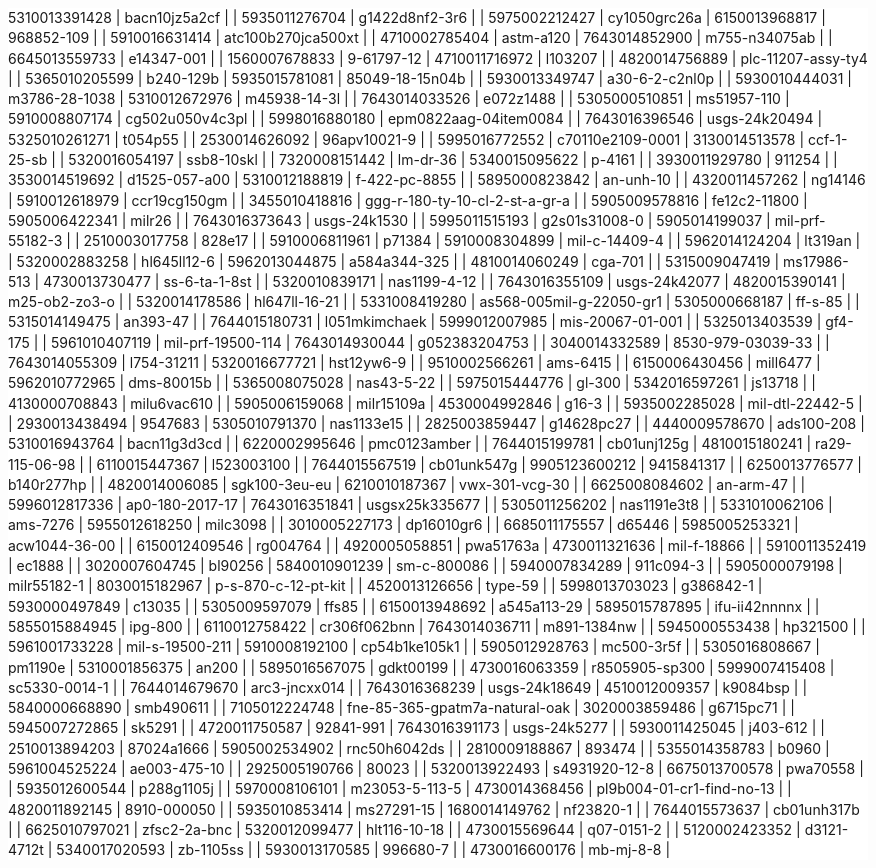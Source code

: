 5310013391428 | bacn10jz5a2cf |  | 5935011276704 | g1422d8nf2-3r6 |  | 5975002212427 | cy1050grc26a | 
6150013968817 | 968852-109 |  | 5910016631414 | atc100b270jca500xt |  | 4710002785404 | astm-a120 | 
7643014852900 | m755-n34075ab |  | 6645013559733 | e14347-001 |  | 1560007678833 | 9-61797-12 | 
4710011716972 | l103207 |  | 4820014756889 | plc-11207-assy-ty4 |  | 5365010205599 | b240-129b | 
5935015781081 | 85049-18-15n04b |  | 5930013349747 | a30-6-2-c2nl0p |  | 5930010444031 | m3786-28-1038 | 
5310012672976 | m45938-14-3l |  | 7643014033526 | e072z1488 |  | 5305000510851 | ms51957-110 | 
5910008807174 | cg502u050v4c3pl |  | 5998016880180 | epm0822aag-04item0084 |  | 7643016396546 | usgs-24k20494 | 
5325010261271 | t054p55 |  | 2530014626092 | 96apv10021-9 |  | 5995016772552 | c70110e2109-0001 | 
3130014513578 | ccf-1-25-sb |  | 5320016054197 | ssb8-10skl |  | 7320008151442 | lm-dr-36 | 
5340015095622 | p-4161 |  | 3930011929780 | 911254 |  | 3530014519692 | d1525-057-a00 | 
5310012188819 | f-422-pc-8855 |  | 5895000823842 | an-unh-10 |  | 4320011457262 | ng14146 | 
5910012618979 | ccr19cg150gm |  | 3455010418816 | ggg-r-180-ty-10-cl-2-st-a-gr-a |  | 5905009578816 | fe12c2-11800 | 
5905006422341 | milr26 |  | 7643016373643 | usgs-24k1530 |  | 5995011515193 | g2s01s31008-0 | 
5905014199037 | mil-prf-55182-3 |  | 2510003017758 | 828e17 |  | 5910006811961 | p71384 | 
5910008304899 | mil-c-14409-4 |  | 5962014124204 | lt319an |  | 5320002883258 | hl645ll12-6 | 
5962013044875 | a584a344-325 |  | 4810014060249 | cga-701 |  | 5315009047419 | ms17986-513 | 
4730013730477 | ss-6-ta-1-8st |  | 5320010839171 | nas1199-4-12 |  | 7643016355109 | usgs-24k42077 | 
4820015390141 | m25-ob2-zo3-o |  | 5320014178586 | hl647ll-16-21 |  | 5331008419280 | as568-005mil-g-22050-gr1 | 
5305000668187 | ff-s-85 |  | 5315014149475 | an393-47 |  | 7644015180731 | l051mkimchaek | 
5999012007985 | mis-20067-01-001 |  | 5325013403539 | gf4-175 |  | 5961010407119 | mil-prf-19500-114 | 
7643014930044 | g052383204753 |  | 3040014332589 | 8530-979-03039-33 |  | 7643014055309 | l754-31211 | 
5320016677721 | hst12yw6-9 |  | 9510002566261 | ams-6415 |  | 6150006430456 | mill6477 | 
5962010772965 | dms-80015b |  | 5365008075028 | nas43-5-22 |  | 5975015444776 | gl-300 | 
5342016597261 | js13718 |  | 4130000708843 | milu6vac610 |  | 5905006159068 | milr15109a | 
4530004992846 | g16-3 |  | 5935002285028 | mil-dtl-22442-5 |  | 2930013438494 | 9547683 | 
5305010791370 | nas1133e15 |  | 2825003859447 | g14628pc27 |  | 4440009578670 | ads100-208 | 
5310016943764 | bacn11g3d3cd |  | 6220002995646 | pmc0123amber |  | 7644015199781 | cb01unj125g | 
4810015180241 | ra29-115-06-98 |  | 6110015447367 | l523003100 |  | 7644015567519 | cb01unk547g | 
9905123600212 | 9415841317 |  | 6250013776577 | b140r277hp |  | 4820014006085 | sgk100-3eu-eu | 
6210010187367 | vwx-301-vcg-30 |  | 6625008084602 | an-arm-47 |  | 5996012817336 | ap0-180-2017-17 | 
7643016351841 | usgsx25k335677 |  | 5305011256202 | nas1191e3t8 |  | 5331010062106 | ams-7276 | 
5955012618250 | milc3098 |  | 3010005227173 | dp16010gr6 |  | 6685011175557 | d65446 | 
5985005253321 | acw1044-36-00 |  | 6150012409546 | rg004764 |  | 4920005058851 | pwa51763a | 
4730011321636 | mil-f-18866 |  | 5910011352419 | ec1888 |  | 3020007604745 | bl90256 | 
5840010901239 | sm-c-800086 |  | 5940007834289 | 911c094-3 |  | 5905000079198 | milr55182-1 | 
8030015182967 | p-s-870-c-12-pt-kit |  | 4520013126656 | type-59 |  | 5998013703023 | g386842-1 | 
5930000497849 | c13035 |  | 5305009597079 | ffs85 |  | 6150013948692 | a545a113-29 | 
5895015787895 | ifu-ii42nnnnx |  | 5855015884945 | ipg-800 |  | 6110012758422 | cr306f062bnn | 
7643014036711 | m891-1384nw |  | 5945000553438 | hp321500 |  | 5961001733228 | mil-s-19500-211 | 
5910008192100 | cp54b1ke105k1 |  | 5905012928763 | mc500-3r5f |  | 5305016808667 | pm1190e | 
5310001856375 | an200 |  | 5895016567075 | gdkt00199 |  | 4730016063359 | r8505905-sp300 | 
5999007415408 | sc5330-0014-1 |  | 7644014679670 | arc3-jncxx014 |  | 7643016368239 | usgs-24k18649 | 
4510012009357 | k9084bsp |  | 5840000668890 | smb490611 |  | 7105012224748 | fne-85-365-gpatm7a-natural-oak | 
3020003859486 | g6715pc71 |  | 5945007272865 | sk5291 |  | 4720011750587 | 92841-991 | 
7643016391173 | usgs-24k5277 |  | 5930011425045 | j403-612 |  | 2510013894203 | 87024a1666 | 
5905002534902 | rnc50h6042ds |  | 2810009188867 | 893474 |  | 5355014358783 | b0960 | 
5961004525224 | ae003-475-10 |  | 2925005190766 | 80023 |  | 5320013922493 | s4931920-12-8 | 
6675013700578 | pwa70558 |  | 5935012600544 | p288g1105j |  | 5970008106101 | m23053-5-113-5 | 
4730014368456 | pl9b004-01-cr1-find-no-13 |  | 4820011892145 | 8910-000050 |  | 5935010853414 | ms27291-15 | 
1680014149762 | nf23820-1 |  | 7644015573637 | cb01unh317b |  | 6625010797021 | zfsc2-2a-bnc | 
5320012099477 | hlt116-10-18 |  | 4730015569644 | q07-0151-2 |  | 5120002423352 | d3121-4712t | 
5340017020593 | zb-1105ss |  | 5930013170585 | 996680-7 |  | 4730016600176 | mb-mj-8-8 | 
